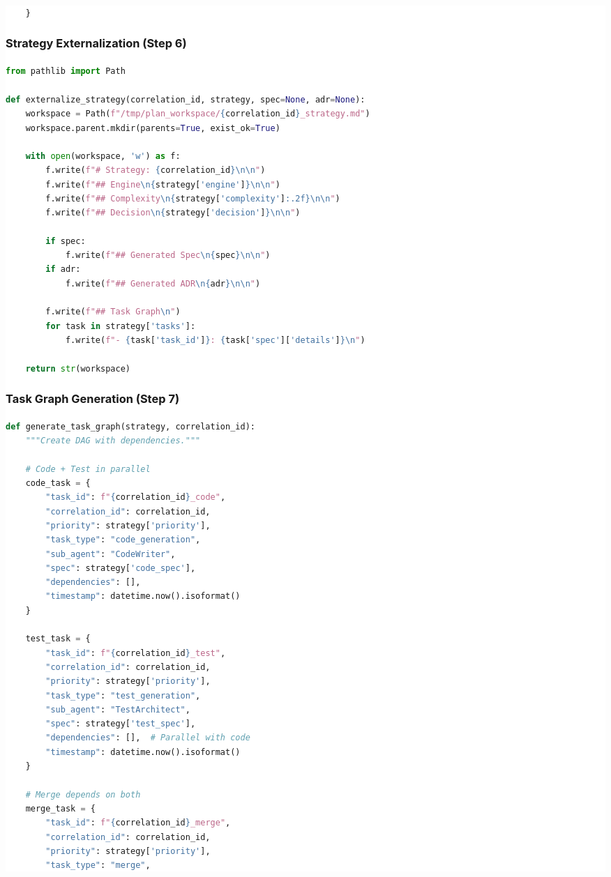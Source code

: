 ```python
    }
```

### Strategy Externalization (Step 6)
```python
from pathlib import Path

def externalize_strategy(correlation_id, strategy, spec=None, adr=None):
    workspace = Path(f"/tmp/plan_workspace/{correlation_id}_strategy.md")
    workspace.parent.mkdir(parents=True, exist_ok=True)
    
    with open(workspace, 'w') as f:
        f.write(f"# Strategy: {correlation_id}\n\n")
        f.write(f"## Engine\n{strategy['engine']}\n\n")
        f.write(f"## Complexity\n{strategy['complexity']:.2f}\n\n")
        f.write(f"## Decision\n{strategy['decision']}\n\n")
        
        if spec:
            f.write(f"## Generated Spec\n{spec}\n\n")
        if adr:
            f.write(f"## Generated ADR\n{adr}\n\n")
        
        f.write(f"## Task Graph\n")
        for task in strategy['tasks']:
            f.write(f"- {task['task_id']}: {task['spec']['details']}\n")
    
    return str(workspace)
```

### Task Graph Generation (Step 7)
```python
def generate_task_graph(strategy, correlation_id):
    """Create DAG with dependencies."""
    
    # Code + Test in parallel
    code_task = {
        "task_id": f"{correlation_id}_code",
        "correlation_id": correlation_id,
        "priority": strategy['priority'],
        "task_type": "code_generation",
        "sub_agent": "CodeWriter",
        "spec": strategy['code_spec'],
        "dependencies": [],
        "timestamp": datetime.now().isoformat()
    }
    
    test_task = {
        "task_id": f"{correlation_id}_test",
        "correlation_id": correlation_id,
        "priority": strategy['priority'],
        "task_type": "test_generation",
        "sub_agent": "TestArchitect",
        "spec": strategy['test_spec'],
        "dependencies": [],  # Parallel with code
        "timestamp": datetime.now().isoformat()
    }
    
    # Merge depends on both
    merge_task = {
        "task_id": f"{correlation_id}_merge",
        "correlation_id": correlation_id,
        "priority": strategy['priority'],
        "task_type": "merge",
```